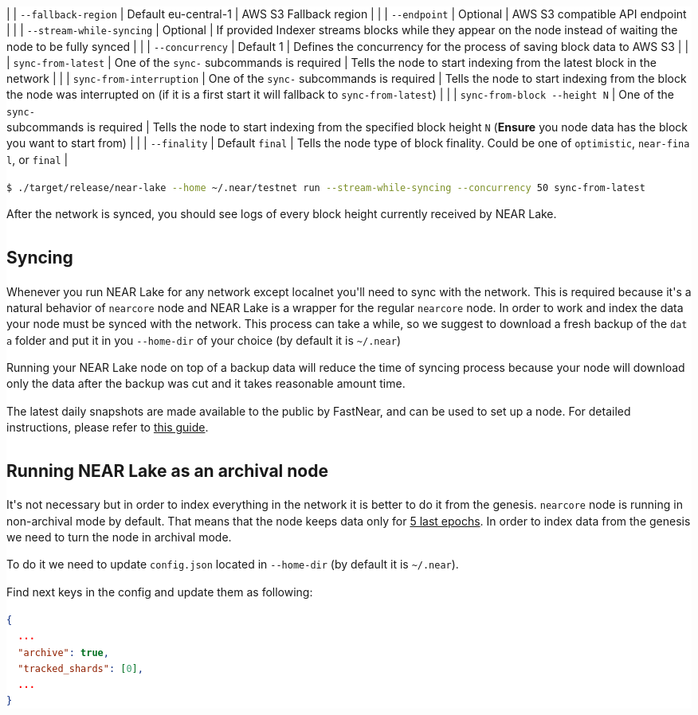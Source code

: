 |           | `--fallback-region`           | Default eu-central-1                                              | AWS S3 Fallback region                                                                                                                                                                                                                                                                                                                                                 	  |
|           | `--endpoint`                  | Optional                                                          | AWS S3 compatible API endpoint                                                                                                                                                                                                                                                                                                                                            |
|         	| `--stream-while-syncing`     	| Optional                                                         	| If provided Indexer streams blocks while they appear on the node instead of waiting the node to be fully synced                                                                                                                                                                                                                                                         	|
|         	| `--concurrency`              	| Default 1                                                        	| Defines the concurrency for the process of saving block data to AWS S3                                                                                                                                                                                                                                                                                                  	|
|         	| `sync-from-latest`           	| One of the `sync-` subcommands is required                       	| Tells the node to start indexing from the latest block in the network                                                                                                                                                                                                                                                                                                   	|
|         	| `sync-from-interruption`     	| One of the `sync-` subcommands is required                       	| Tells the node to start indexing from the block the node was interrupted on (if it is a first start it will fallback to `sync-from-latest`)                                                                                                                                                                                                                             	|
|         	| `sync-from-block --height N` 	| One of the <br>`sync-`<br> subcommands is required               	| Tells the node to start indexing from the specified block height `N` (**Ensure** you node data has the block you want to start from)                                                                                                                                                                                                                                    	|
|         	| `--finality` 	                | Default `final`               	                                  | Tells the node type of block finality. Could be one of `optimistic`, `near-final`, or `final`                                                                                                                                                                                                                                                                             |

```bash
$ ./target/release/near-lake --home ~/.near/testnet run --stream-while-syncing --concurrency 50 sync-from-latest
```

After the network is synced, you should see logs of every block height currently received by NEAR Lake.


## Syncing

Whenever you run NEAR Lake for any network except localnet you'll need to sync with the network.
This is required because it's a natural behavior of `nearcore` node and NEAR Lake is a wrapper
for the regular `nearcore` node. In order to work and index the data your node must be synced
with the network. This process can take a while, so we suggest to download a fresh backup of
the `data` folder and put it in you `--home-dir` of your choice (by default it is `~/.near`)

Running your NEAR Lake node on top of a backup data will reduce the time of syncing process
because your node will download only the data after the backup was cut and it takes reasonable amount time.

The latest daily snapshots are made available to the public by FastNear, and can be used to set up a node.
For detailed instructions, please refer to [this guide](https://docs.fastnear.com/docs/snapshots).

## Running NEAR Lake as an archival node

It's not necessary but in order to index everything in the network it is better to do it from the genesis.
`nearcore` node is running in non-archival mode by default. That means that the node keeps data only
for [5 last epochs](https://docs.near.org/concepts/basics/epoch). In order to index data from the genesis
we need to turn the node in archival mode.

To do it we need to update `config.json` located in `--home-dir` (by default it is `~/.near`).

Find next keys in the config and update them as following:

```json
{
  ...
  "archive": true,
  "tracked_shards": [0],
  ...
}
```
